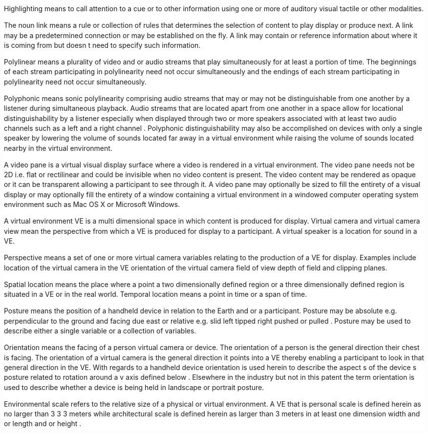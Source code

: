  Highlighting means to call attention to a cue or to other information using one or more of auditory visual tactile or other modalities.

The noun link means a rule or collection of rules that determines the selection of content to play display or produce next. A link may be a predetermined connection or may be established on the fly. A link may contain or reference information about where it is coming from but doesn t need to specify such information.

 Polylinear means a plurality of video and or audio streams that play simultaneously for at least a portion of time. The beginnings of each stream participating in polylinearity need not occur simultaneously and the endings of each stream participating in polylinearity need not occur simultaneously.

 Polyphonic means sonic polylinearity comprising audio streams that may or may not be distinguishable from one another by a listener during simultaneous playback. Audio streams that are located apart from one another in a space allow for locational distinguishability by a listener especially when displayed through two or more speakers associated with at least two audio channels such as a left and a right channel . Polyphonic distinguishability may also be accomplished on devices with only a single speaker by lowering the volume of sounds located far away in a virtual environment while raising the volume of sounds located nearby in the virtual environment.

A video pane is a virtual visual display surface where a video is rendered in a virtual environment. The video pane needs not be 2D i.e. flat or rectilinear and could be invisible when no video content is present. The video content may be rendered as opaque or it can be transparent allowing a participant to see through it. A video pane may optionally be sized to fill the entirety of a visual display or may optionally fill the entirety of a window containing a virtual environment in a windowed computer operating system environment such as Mac OS X or Microsoft Windows.

A virtual environment VE is a multi dimensional space in which content is produced for display. Virtual camera and virtual camera view mean the perspective from which a VE is produced for display to a participant. A virtual speaker is a location for sound in a VE.

 Perspective means a set of one or more virtual camera variables relating to the production of a VE for display. Examples include location of the virtual camera in the VE orientation of the virtual camera field of view depth of field and clipping planes.

Spatial location means the place where a point a two dimensionally defined region or a three dimensionally defined region is situated in a VE or in the real world. Temporal location means a point in time or a span of time.

 Posture means the position of a handheld device in relation to the Earth and or a participant. Posture may be absolute e.g. perpendicular to the ground and facing due east or relative e.g. slid left tipped right pushed or pulled . Posture may be used to describe either a single variable or a collection of variables.

 Orientation means the facing of a person virtual camera or device. The orientation of a person is the general direction their chest is facing. The orientation of a virtual camera is the general direction it points into a VE thereby enabling a participant to look in that general direction in the VE. With regards to a handheld device orientation is used herein to describe the aspect s of the device s posture related to rotation around a v axis defined below . Elsewhere in the industry but not in this patent the term orientation is used to describe whether a device is being held in landscape or portrait posture.

Environmental scale refers to the relative size of a physical or virtual environment. A VE that is personal scale is defined herein as no larger than 3 3 3 meters while architectural scale is defined herein as larger than 3 meters in at least one dimension width and or length and or height .
